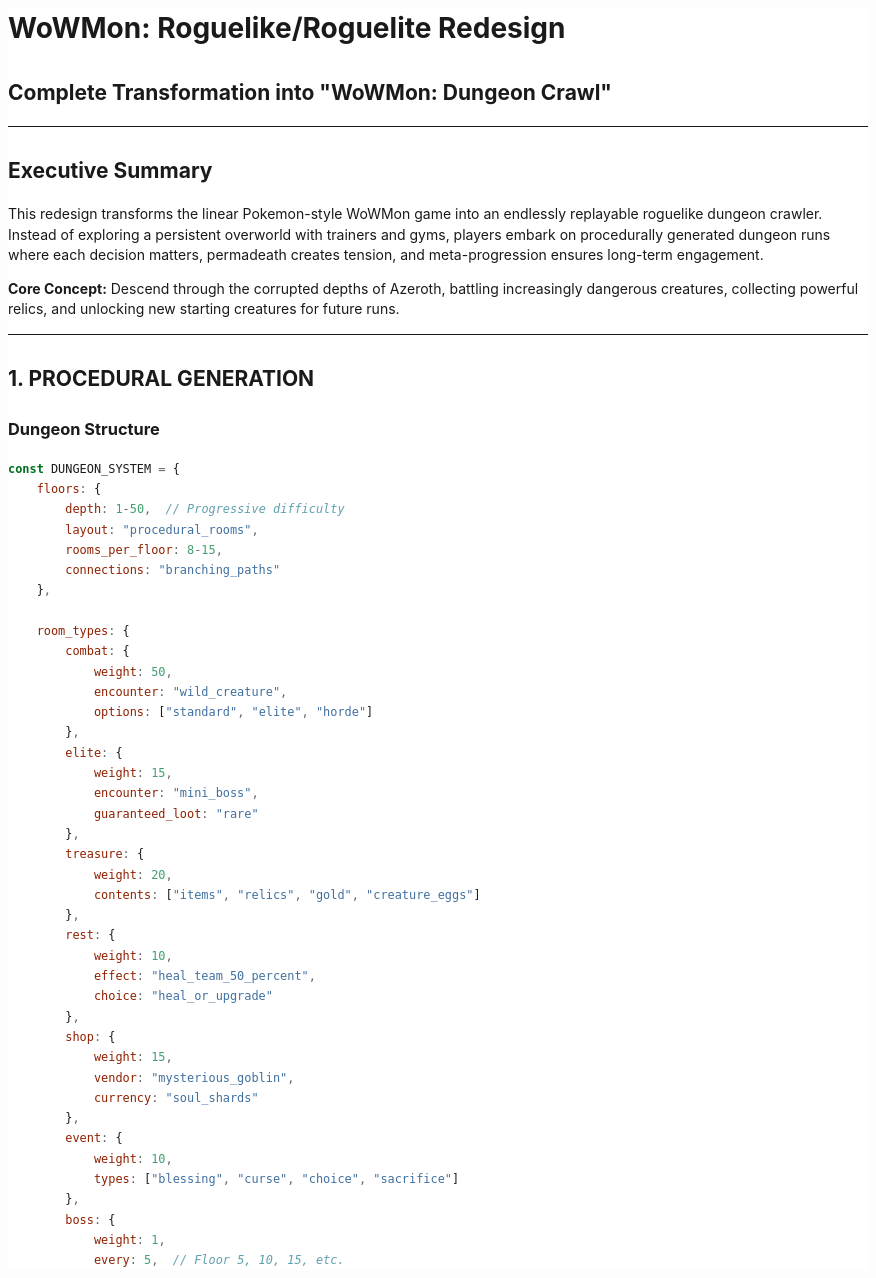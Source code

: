 # WoWMon: Roguelike/Roguelite Redesign
## Complete Transformation into "WoWMon: Dungeon Crawl"

---

## Executive Summary

This redesign transforms the linear Pokemon-style WoWMon game into an endlessly replayable roguelike dungeon crawler. Instead of exploring a persistent overworld with trainers and gyms, players embark on procedurally generated dungeon runs where each decision matters, permadeath creates tension, and meta-progression ensures long-term engagement.

**Core Concept:** Descend through the corrupted depths of Azeroth, battling increasingly dangerous creatures, collecting powerful relics, and unlocking new starting creatures for future runs.

---

## 1. PROCEDURAL GENERATION

### Dungeon Structure
```javascript
const DUNGEON_SYSTEM = {
    floors: {
        depth: 1-50,  // Progressive difficulty
        layout: "procedural_rooms",
        rooms_per_floor: 8-15,
        connections: "branching_paths"
    },

    room_types: {
        combat: {
            weight: 50,
            encounter: "wild_creature",
            options: ["standard", "elite", "horde"]
        },
        elite: {
            weight: 15,
            encounter: "mini_boss",
            guaranteed_loot: "rare"
        },
        treasure: {
            weight: 20,
            contents: ["items", "relics", "gold", "creature_eggs"]
        },
        rest: {
            weight: 10,
            effect: "heal_team_50_percent",
            choice: "heal_or_upgrade"
        },
        shop: {
            weight: 15,
            vendor: "mysterious_goblin",
            currency: "soul_shards"
        },
        event: {
            weight: 10,
            types: ["blessing", "curse", "choice", "sacrifice"]
        },
        boss: {
            weight: 1,
            every: 5,  // Floor 5, 10, 15, etc.
```